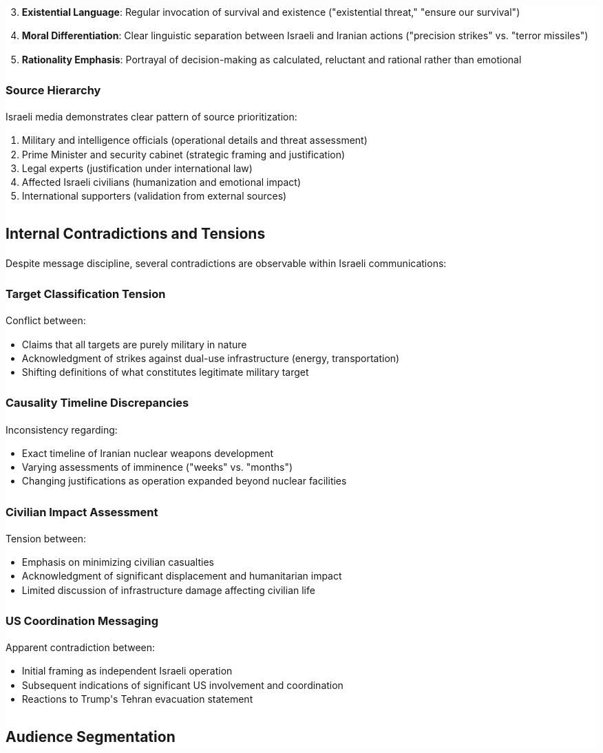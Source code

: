 3. **Existential Language**: Regular invocation of survival and existence ("existential threat," "ensure our survival")

4. **Moral Differentiation**: Clear linguistic separation between Israeli and Iranian actions ("precision strikes" vs. "terror missiles")

5. **Rationality Emphasis**: Portrayal of decision-making as calculated, reluctant and rational rather than emotional

### Source Hierarchy

Israeli media demonstrates clear pattern of source prioritization:

1. Military and intelligence officials (operational details and threat assessment)
2. Prime Minister and security cabinet (strategic framing and justification)
3. Legal experts (justification under international law)
4. Affected Israeli civilians (humanization and emotional impact)
5. International supporters (validation from external sources)

## Internal Contradictions and Tensions

Despite message discipline, several contradictions are observable within Israeli communications:

### Target Classification Tension

Conflict between:
- Claims that all targets are purely military in nature
- Acknowledgment of strikes against dual-use infrastructure (energy, transportation)
- Shifting definitions of what constitutes legitimate military target

### Causality Timeline Discrepancies

Inconsistency regarding:
- Exact timeline of Iranian nuclear weapons development
- Varying assessments of imminence ("weeks" vs. "months")
- Changing justifications as operation expanded beyond nuclear facilities

### Civilian Impact Assessment

Tension between:
- Emphasis on minimizing civilian casualties
- Acknowledgment of significant displacement and humanitarian impact
- Limited discussion of infrastructure damage affecting civilian life

### US Coordination Messaging

Apparent contradiction between:
- Initial framing as independent Israeli operation
- Subsequent indications of significant US involvement and coordination
- Reactions to Trump's Tehran evacuation statement

## Audience Segmentation
